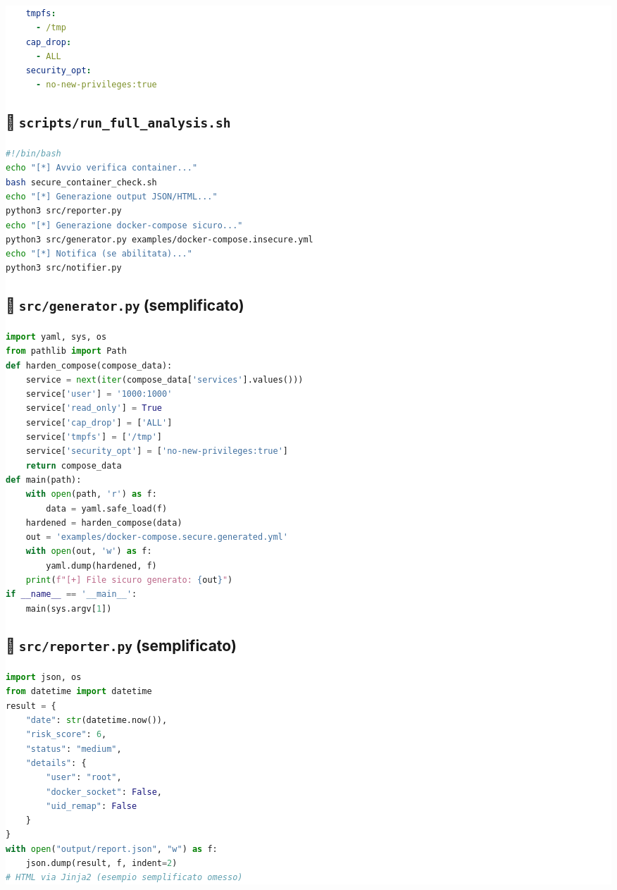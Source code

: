 ```yaml
    tmpfs:
      - /tmp
    cap_drop:
      - ALL
    security_opt:
      - no-new-privileges:true
```
## 🔧 `scripts/run_full_analysis.sh`
```bash
#!/bin/bash
echo "[*] Avvio verifica container..."
bash secure_container_check.sh
echo "[*] Generazione output JSON/HTML..."
python3 src/reporter.py
echo "[*] Generazione docker-compose sicuro..."
python3 src/generator.py examples/docker-compose.insecure.yml
echo "[*] Notifica (se abilitata)..."
python3 src/notifier.py
```
## 🧠 `src/generator.py` (semplificato)
```python
import yaml, sys, os
from pathlib import Path
def harden_compose(compose_data):
    service = next(iter(compose_data['services'].values()))
    service['user'] = '1000:1000'
    service['read_only'] = True
    service['cap_drop'] = ['ALL']
    service['tmpfs'] = ['/tmp']
    service['security_opt'] = ['no-new-privileges:true']
    return compose_data
def main(path):
    with open(path, 'r') as f:
        data = yaml.safe_load(f)
    hardened = harden_compose(data)
    out = 'examples/docker-compose.secure.generated.yml'
    with open(out, 'w') as f:
        yaml.dump(hardened, f)
    print(f"[+] File sicuro generato: {out}")
if __name__ == '__main__':
    main(sys.argv[1])
```
## 🧾 `src/reporter.py` (semplificato)
```python
import json, os
from datetime import datetime
result = {
    "date": str(datetime.now()),
    "risk_score": 6,
    "status": "medium",
    "details": {
        "user": "root",
        "docker_socket": False,
        "uid_remap": False
    }
}
with open("output/report.json", "w") as f:
    json.dump(result, f, indent=2)
# HTML via Jinja2 (esempio semplificato omesso)
```